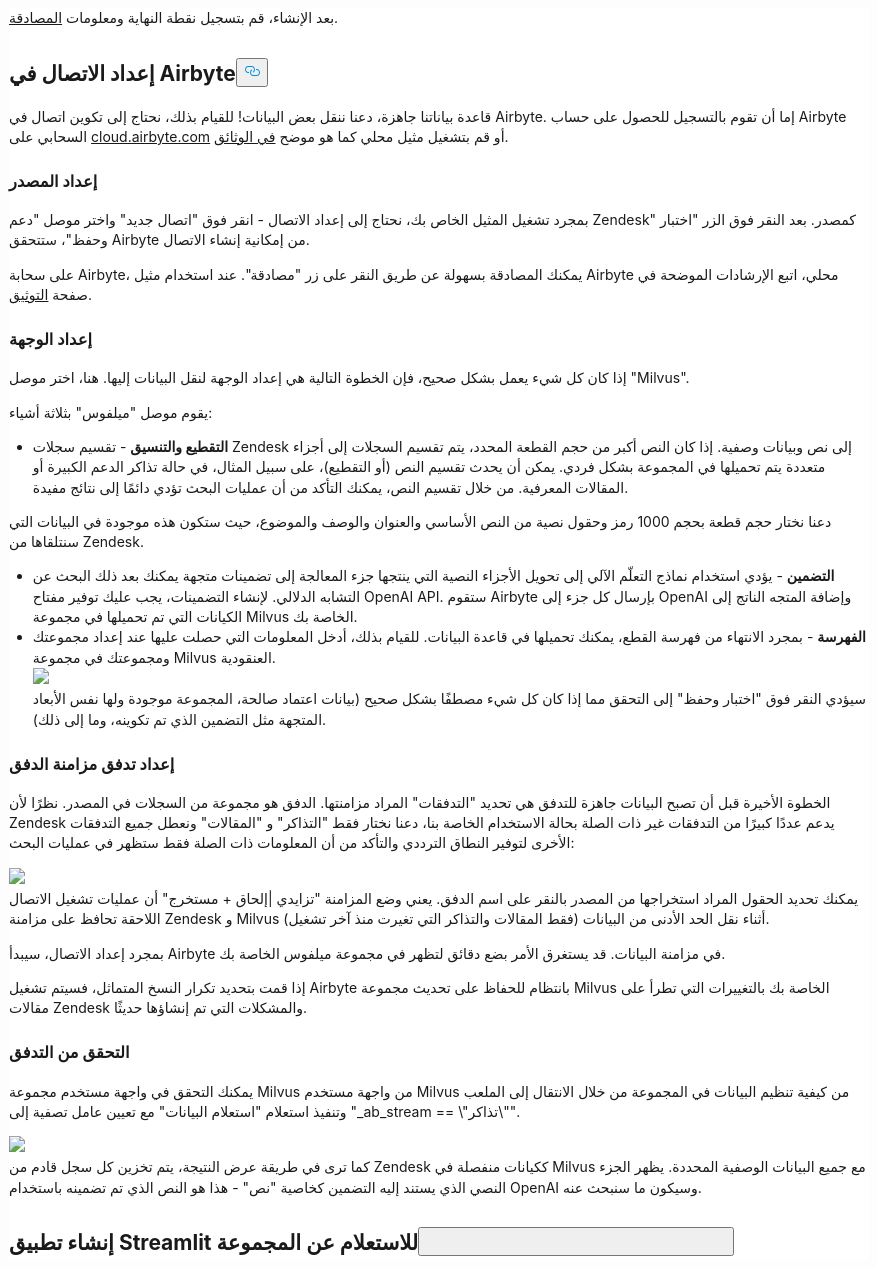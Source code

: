 <p>بعد الإنشاء، قم بتسجيل نقطة النهاية ومعلومات <a href="https://milvus.io/docs/authenticate.md?tab=docker">المصادقة</a>.</p>
<h2 id="Set-Up-Connection-in-Airbyte" class="common-anchor-header">إعداد الاتصال في Airbyte<button data-href="#Set-Up-Connection-in-Airbyte" class="anchor-icon" translate="no">
      <svg translate="no"
        aria-hidden="true"
        focusable="false"
        height="20"
        version="1.1"
        viewBox="0 0 16 16"
        width="16"
      >
        <path
          fill="#0092E4"
          fill-rule="evenodd"
          d="M4 9h1v1H4c-1.5 0-3-1.69-3-3.5S2.55 3 4 3h4c1.45 0 3 1.69 3 3.5 0 1.41-.91 2.72-2 3.25V8.59c.58-.45 1-1.27 1-2.09C10 5.22 8.98 4 8 4H4c-.98 0-2 1.22-2 2.5S3 9 4 9zm9-3h-1v1h1c1 0 2 1.22 2 2.5S13.98 12 13 12H9c-.98 0-2-1.22-2-2.5 0-.83.42-1.64 1-2.09V6.25c-1.09.53-2 1.84-2 3.25C6 11.31 7.55 13 9 13h4c1.45 0 3-1.69 3-3.5S14.5 6 13 6z"
        ></path>
      </svg>
    </button></h2><p>قاعدة بياناتنا جاهزة، دعنا ننقل بعض البيانات! للقيام بذلك، نحتاج إلى تكوين اتصال في Airbyte. إما أن تقوم بالتسجيل للحصول على حساب Airbyte السحابي على <a href="https://cloud.airbyte.com">cloud.airbyte.com</a> أو قم بتشغيل مثيل محلي كما هو موضح <a href="https://docs.airbyte.com/using-airbyte/getting-started/">في الوثائق</a>.</p>
<h3 id="Set-Up-Source" class="common-anchor-header">إعداد المصدر</h3><p>بمجرد تشغيل المثيل الخاص بك، نحتاج إلى إعداد الاتصال - انقر فوق "اتصال جديد" واختر موصل "دعم Zendesk" كمصدر. بعد النقر فوق الزر "اختبار وحفظ"، ستتحقق Airbyte من إمكانية إنشاء الاتصال.</p>
<p>على سحابة Airbyte، يمكنك المصادقة بسهولة عن طريق النقر على زر "مصادقة". عند استخدام مثيل Airbyte محلي، اتبع الإرشادات الموضحة في صفحة <a href="https://docs.airbyte.com/integrations/sources/zendesk-support#airbyte-open-source-enable-api-token-access-and-generate-a-token">التوثيق</a>.</p>
<h3 id="Set-Up-Destination" class="common-anchor-header">إعداد الوجهة</h3><p>إذا كان كل شيء يعمل بشكل صحيح، فإن الخطوة التالية هي إعداد الوجهة لنقل البيانات إليها. هنا، اختر موصل "Milvus".</p>
<p>يقوم موصل "ميلفوس" بثلاثة أشياء:</p>
<ul>
<li><strong>التقطيع والتنسيق</strong> - تقسيم سجلات Zendesk إلى نص وبيانات وصفية. إذا كان النص أكبر من حجم القطعة المحدد، يتم تقسيم السجلات إلى أجزاء متعددة يتم تحميلها في المجموعة بشكل فردي. يمكن أن يحدث تقسيم النص (أو التقطيع)، على سبيل المثال، في حالة تذاكر الدعم الكبيرة أو المقالات المعرفية. من خلال تقسيم النص، يمكنك التأكد من أن عمليات البحث تؤدي دائمًا إلى نتائج مفيدة.</li>
</ul>
<p>دعنا نختار حجم قطعة بحجم 1000 رمز وحقول نصية من النص الأساسي والعنوان والوصف والموضوع، حيث ستكون هذه موجودة في البيانات التي سنتلقاها من Zendesk.</p>
<ul>
<li><strong>التضمين</strong> - يؤدي استخدام نماذج التعلّم الآلي إلى تحويل الأجزاء النصية التي ينتجها جزء المعالجة إلى تضمينات متجهة يمكنك بعد ذلك البحث عن التشابه الدلالي. لإنشاء التضمينات، يجب عليك توفير مفتاح OpenAI API. ستقوم Airbyte بإرسال كل جزء إلى OpenAI وإضافة المتجه الناتج إلى الكيانات التي تم تحميلها في مجموعة Milvus الخاصة بك.</li>
<li><strong>الفهرسة</strong> - بمجرد الانتهاء من فهرسة القطع، يمكنك تحميلها في قاعدة البيانات. للقيام بذلك، أدخل المعلومات التي حصلت عليها عند إعداد مجموعتك ومجموعتك في مجموعة Milvus العنقودية. <div><img translate="no" src="/docs/v2.5.x/assets/airbyte_with_milvus_1.png" width="40%"/></div> سيؤدي النقر فوق "اختبار وحفظ" إلى التحقق مما إذا كان كل شيء مصطفًا بشكل صحيح (بيانات اعتماد صالحة، المجموعة موجودة ولها نفس الأبعاد المتجهة مثل التضمين الذي تم تكوينه، وما إلى ذلك).</li>
</ul>
<h3 id="Set-up-stream-sync-flow" class="common-anchor-header">إعداد تدفق مزامنة الدفق</h3><p>الخطوة الأخيرة قبل أن تصبح البيانات جاهزة للتدفق هي تحديد "التدفقات" المراد مزامنتها. الدفق هو مجموعة من السجلات في المصدر. نظرًا لأن Zendesk يدعم عددًا كبيرًا من التدفقات غير ذات الصلة بحالة الاستخدام الخاصة بنا، دعنا نختار فقط "التذاكر" و "المقالات" ونعطل جميع التدفقات الأخرى لتوفير النطاق الترددي والتأكد من أن المعلومات ذات الصلة فقط ستظهر في عمليات البحث:<div><img translate="no" src="/docs/v2.5.x/assets/airbyte_with_milvus_2.png" width="40%"/></div> يمكنك تحديد الحقول المراد استخراجها من المصدر بالنقر على اسم الدفق. يعني وضع المزامنة "تزايدي |إلحاق + مستخرج" أن عمليات تشغيل الاتصال اللاحقة تحافظ على مزامنة Zendesk و Milvus أثناء نقل الحد الأدنى من البيانات (فقط المقالات والتذاكر التي تغيرت منذ آخر تشغيل).</p>
<p>بمجرد إعداد الاتصال، سيبدأ Airbyte في مزامنة البيانات. قد يستغرق الأمر بضع دقائق لتظهر في مجموعة ميلفوس الخاصة بك.</p>
<p>إذا قمت بتحديد تكرار النسخ المتماثل، فسيتم تشغيل Airbyte بانتظام للحفاظ على تحديث مجموعة Milvus الخاصة بك بالتغييرات التي تطرأ على مقالات Zendesk والمشكلات التي تم إنشاؤها حديثًا.</p>
<h3 id="Check-flow" class="common-anchor-header">التحقق من التدفق</h3><p>يمكنك التحقق في واجهة مستخدم مجموعة Milvus من واجهة مستخدم Milvus من كيفية تنظيم البيانات في المجموعة من خلال الانتقال إلى الملعب وتنفيذ استعلام "استعلام البيانات" مع تعيين عامل تصفية إلى "_ab_stream == \"تذاكر\"".<div><img translate="no" src="/docs/v2.5.x/assets/airbyte_with_milvus_3.png" width="40%"/></div> كما ترى في طريقة عرض النتيجة، يتم تخزين كل سجل قادم من Zendesk ككيانات منفصلة في Milvus مع جميع البيانات الوصفية المحددة. يظهر الجزء النصي الذي يستند إليه التضمين كخاصية "نص" - هذا هو النص الذي تم تضمينه باستخدام OpenAI وسيكون ما سنبحث عنه.</p>
<h2 id="Build-Streamlit-app-querying-the-collection" class="common-anchor-header">إنشاء تطبيق Streamlit للاستعلام عن المجموعة<button data-href="#Build-Streamlit-app-querying-the-collection" class="anchor-icon" translate="no">
      <svg translate="no"
        aria-hidden="true"
        focusable="false"
        height="20"
